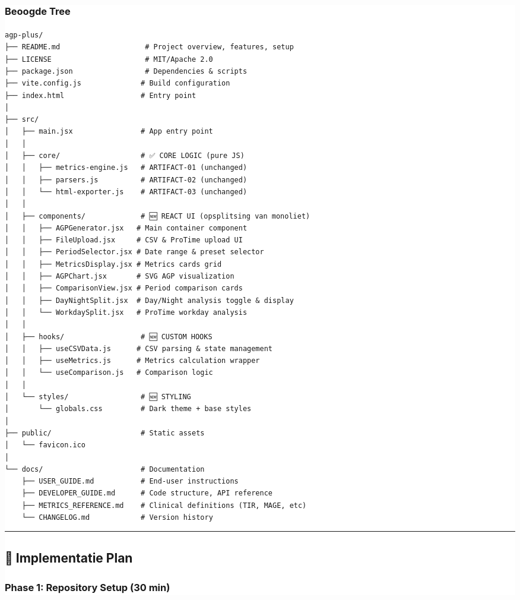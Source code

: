 ### Beoogde Tree

```
agp-plus/
├── README.md                    # Project overview, features, setup
├── LICENSE                      # MIT/Apache 2.0
├── package.json                 # Dependencies & scripts
├── vite.config.js              # Build configuration
├── index.html                  # Entry point
│
├── src/
│   ├── main.jsx                # App entry point
│   │
│   ├── core/                   # ✅ CORE LOGIC (pure JS)
│   │   ├── metrics-engine.js   # ARTIFACT-01 (unchanged)
│   │   ├── parsers.js          # ARTIFACT-02 (unchanged)
│   │   └── html-exporter.js    # ARTIFACT-03 (unchanged)
│   │
│   ├── components/             # 🆕 REACT UI (opsplitsing van monoliet)
│   │   ├── AGPGenerator.jsx   # Main container component
│   │   ├── FileUpload.jsx     # CSV & ProTime upload UI
│   │   ├── PeriodSelector.jsx # Date range & preset selector
│   │   ├── MetricsDisplay.jsx # Metrics cards grid
│   │   ├── AGPChart.jsx       # SVG AGP visualization
│   │   ├── ComparisonView.jsx # Period comparison cards
│   │   ├── DayNightSplit.jsx  # Day/Night analysis toggle & display
│   │   └── WorkdaySplit.jsx   # ProTime workday analysis
│   │
│   ├── hooks/                  # 🆕 CUSTOM HOOKS
│   │   ├── useCSVData.js      # CSV parsing & state management
│   │   ├── useMetrics.js      # Metrics calculation wrapper
│   │   └── useComparison.js   # Comparison logic
│   │
│   └── styles/                 # 🆕 STYLING
│       └── globals.css         # Dark theme + base styles
│
├── public/                     # Static assets
│   └── favicon.ico
│
└── docs/                       # Documentation
    ├── USER_GUIDE.md           # End-user instructions
    ├── DEVELOPER_GUIDE.md      # Code structure, API reference
    ├── METRICS_REFERENCE.md    # Clinical definitions (TIR, MAGE, etc)
    └── CHANGELOG.md            # Version history
```

---

## 🔧 Implementatie Plan

### Phase 1: Repository Setup (30 min)
